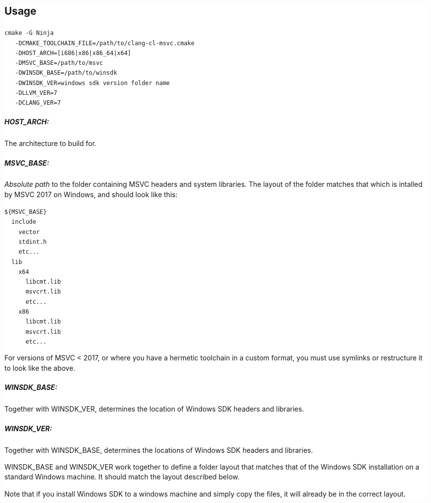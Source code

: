 ## Usage 

```
cmake -G Ninja
   -DCMAKE_TOOLCHAIN_FILE=/path/to/clang-cl-msvc.cmake
   -DHOST_ARCH=[i686|x86|x86_64|x64]
   -DMSVC_BASE=/path/to/msvc
   -DWINSDK_BASE=/path/to/winsdk
   -DWINSDK_VER=windows sdk version folder name
   -DLLVM_VER=7
   -DCLANG_VER=7
```

##### HOST_ARCH:
   The architecture to build for.

##### MSVC_BASE:
  *Absolute path* to the folder containing MSVC headers and system libraries.
  The layout of the folder matches that which is intalled by MSVC 2017 on
  Windows, and should look like this:

```
${MSVC_BASE}
  include
    vector
    stdint.h
    etc...
  lib
    x64
      libcmt.lib
      msvcrt.lib
      etc...
    x86
      libcmt.lib
      msvcrt.lib
      etc...
```

For versions of MSVC < 2017, or where you have a hermetic toolchain in a
custom format, you must use symlinks or restructure it to look like the above.

##### WINSDK_BASE:
  Together with WINSDK_VER, determines the location of Windows SDK headers
  and libraries.

##### WINSDK_VER:
  Together with WINSDK_BASE, determines the locations of Windows SDK headers
  and libraries.

WINSDK_BASE and WINSDK_VER work together to define a folder layout that matches
that of the Windows SDK installation on a standard Windows machine.  It should
match the layout described below.

Note that if you install Windows SDK to a windows machine and simply copy the
files, it will already be in the correct layout.
